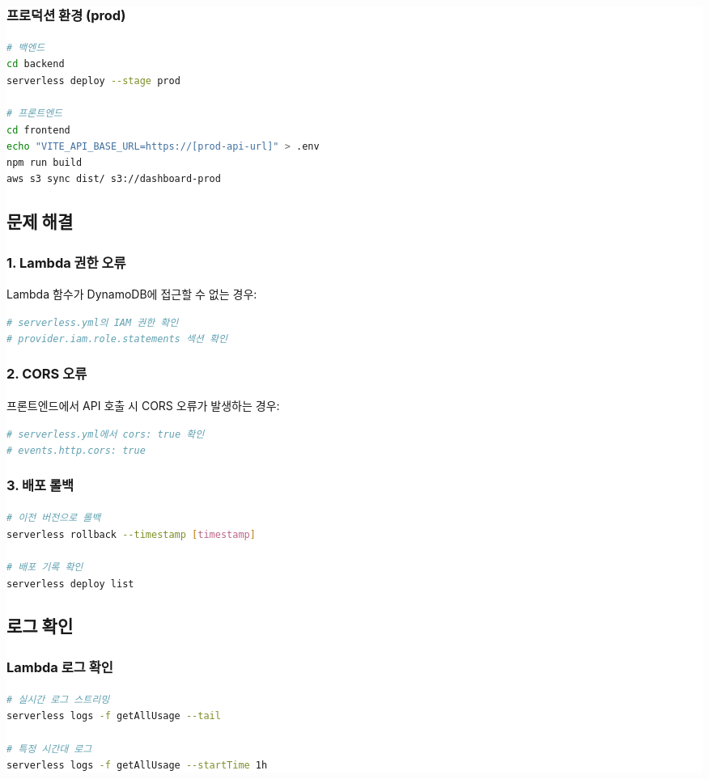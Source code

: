 ### 프로덕션 환경 (prod)

```bash
# 백엔드
cd backend
serverless deploy --stage prod

# 프론트엔드
cd frontend
echo "VITE_API_BASE_URL=https://[prod-api-url]" > .env
npm run build
aws s3 sync dist/ s3://dashboard-prod
```

## 문제 해결

### 1. Lambda 권한 오류

Lambda 함수가 DynamoDB에 접근할 수 없는 경우:

```bash
# serverless.yml의 IAM 권한 확인
# provider.iam.role.statements 섹션 확인
```

### 2. CORS 오류

프론트엔드에서 API 호출 시 CORS 오류가 발생하는 경우:

```bash
# serverless.yml에서 cors: true 확인
# events.http.cors: true
```

### 3. 배포 롤백

```bash
# 이전 버전으로 롤백
serverless rollback --timestamp [timestamp]

# 배포 기록 확인
serverless deploy list
```

## 로그 확인

### Lambda 로그 확인

```bash
# 실시간 로그 스트리밍
serverless logs -f getAllUsage --tail

# 특정 시간대 로그
serverless logs -f getAllUsage --startTime 1h
```
